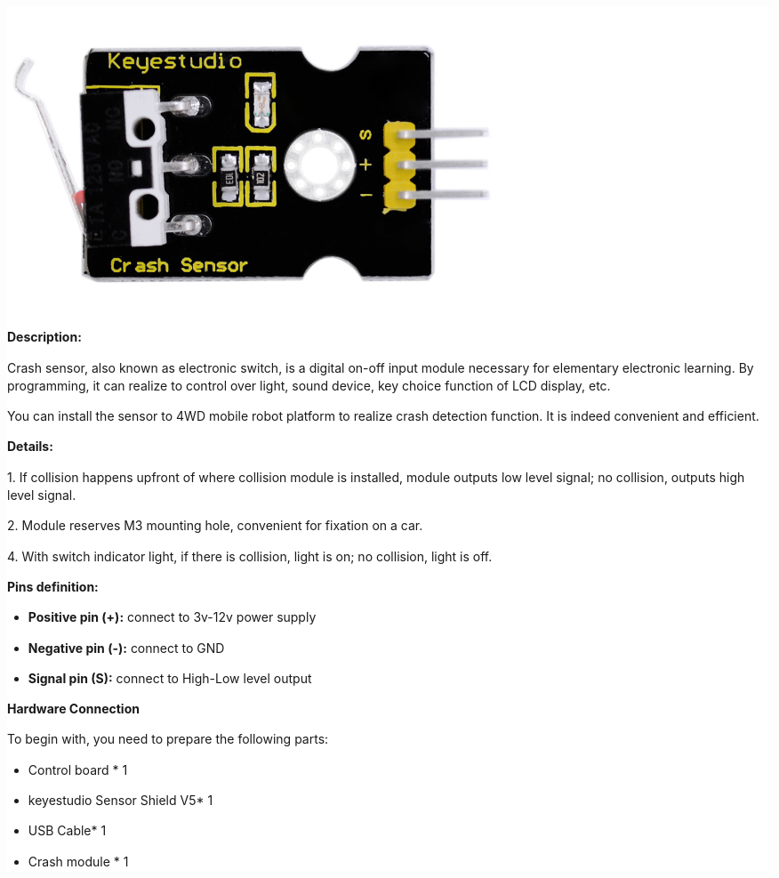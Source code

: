 ![](media/29c4641406064a4f1df5d59aefbca480.png)

**Description:**

Crash sensor, also known as electronic switch, is a digital on-off input module
necessary for elementary electronic learning. By programming, it can realize to
control over light, sound device, key choice function of LCD display, etc.

You can install the sensor to 4WD mobile robot platform to realize crash
detection function. It is indeed convenient and efficient.

**Details:**

1\. If collision happens upfront of where collision module is installed, module
outputs low level signal; no collision, outputs high level signal.

2\. Module reserves M3 mounting hole, convenient for fixation on a car.

4\. With switch indicator light, if there is collision, light is on; no
collision, light is off.

**Pins definition:**

-   **Positive pin (+):** connect to 3v-12v power supply

-   **Negative pin (-):** connect to GND

-   **Signal pin (S):** connect to High-Low level output

**Hardware
Connection**

To begin with, you need to prepare the following parts:

-   Control board \* 1

-   keyestudio Sensor Shield V5\* 1

-   USB Cable\* 1

-   Crash module \* 1
